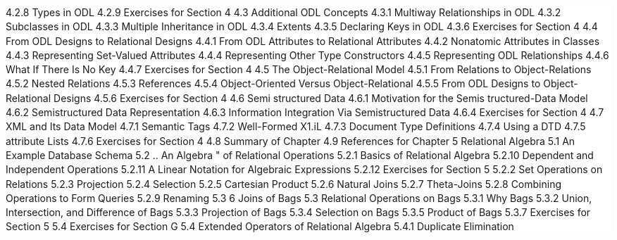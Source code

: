 4.2.8 Types in ODL
4.2.9 Exercises for Section 4
4.3 Additional ODL Concepts
4.3.1 Multiway Relationships in ODL
4.3.2 Subclasses in ODL
4.3.3 Multiple Inheritance in ODL
4.3.4 Extents
4.3.5 Declaring Keys in ODL
4.3.6 Exercises for Section 4
4.4 From ODL Designs to Relational Designs
4.4.1 From ODL Attributes to Relational Attributes
4.4.2 Nonatomic Attributes in Classes
4.4.3 Representing Set-Valued Attributes
4.4.4 Representing Other Type Constructors
4.4.5 Representing ODL Relationships
4.4.6 What If There Is No Key
4.4.7 Exercises for Section 4
4.5 The Object-Relational Model
4.5.1 From Relations to Object-Relations
4.5.2 Nested Relations
4.5.3 References
4.5.4 Object-Oriented Versus Object-Relational
4.5.5 From ODL Designs to Object-Relational Designs
4.5.6 Exercises for Section 4
4.6 Semi structured Data
4.6.1 Motivation for the Semis tructured-Data Model
4.6.2 Semistructured Data Representation
4.6.3 Information Integration Via Semistructured Data
4.6.4 Exercises for Section 4
4.7 XML and Its Data Model
4.7.1 Semantic Tags
4.7.2 Well-Formed X1.iL
4.7.3 Document Type Definitions
4.7.4 Using a DTD
4.7.5 attribute Lists
4.7.6 Exercises for Section 4
4.8 Summary of Chapter
4.9 References for Chapter
5 Relational Algebra
5.1 An Example Database Schema
5.2 .. An Algebra " of Relational Operations
5.2.1 Basics of Relational Algebra
5.2.10 Dependent and Independent Operations
5.2.11 A Linear Notation for Algebraic Expressions
5.2.12 Exercises for Section 5
5.2.2 Set Operations on Relations
5.2.3 Projection
5.2.4 Selection
5.2.5 Cartesian Product
5.2.6 Natural Joins
5.2.7 Theta-Joins
5.2.8 Combining Operations to Form Queries
5.2.9 Renaming
5.3 6 Joins of Bags
5.3 Relational Operations on Bags
5.3.1 Why Bags
5.3.2 Union, Intersection, and Difference of Bags
5.3.3 Projection of Bags
5.3.4 Selection on Bags
5.3.5 Product of Bags
5.3.7 Exercises for Section 5
5.4 Exercises for Section G
5.4 Extended Operators of Relational Algebra
5.4.1 Duplicate Elimination